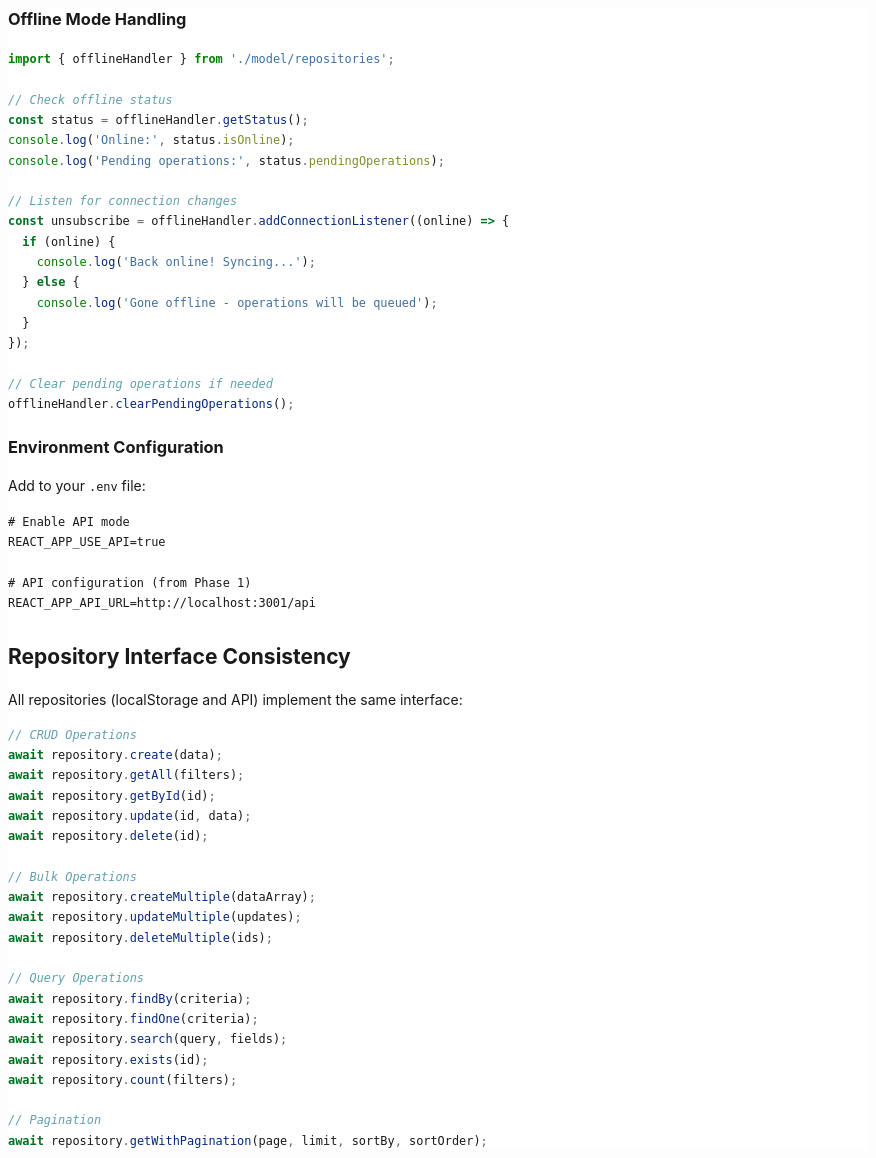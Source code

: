 ### Offline Mode Handling

```javascript
import { offlineHandler } from './model/repositories';

// Check offline status
const status = offlineHandler.getStatus();
console.log('Online:', status.isOnline);
console.log('Pending operations:', status.pendingOperations);

// Listen for connection changes
const unsubscribe = offlineHandler.addConnectionListener((online) => {
  if (online) {
    console.log('Back online! Syncing...');
  } else {
    console.log('Gone offline - operations will be queued');
  }
});

// Clear pending operations if needed
offlineHandler.clearPendingOperations();
```

### Environment Configuration

Add to your `.env` file:

```env
# Enable API mode
REACT_APP_USE_API=true

# API configuration (from Phase 1)
REACT_APP_API_URL=http://localhost:3001/api
```

## Repository Interface Consistency

All repositories (localStorage and API) implement the same interface:

```javascript
// CRUD Operations
await repository.create(data);
await repository.getAll(filters);
await repository.getById(id);
await repository.update(id, data);
await repository.delete(id);

// Bulk Operations
await repository.createMultiple(dataArray);
await repository.updateMultiple(updates);
await repository.deleteMultiple(ids);

// Query Operations
await repository.findBy(criteria);
await repository.findOne(criteria);
await repository.search(query, fields);
await repository.exists(id);
await repository.count(filters);

// Pagination
await repository.getWithPagination(page, limit, sortBy, sortOrder);
```
